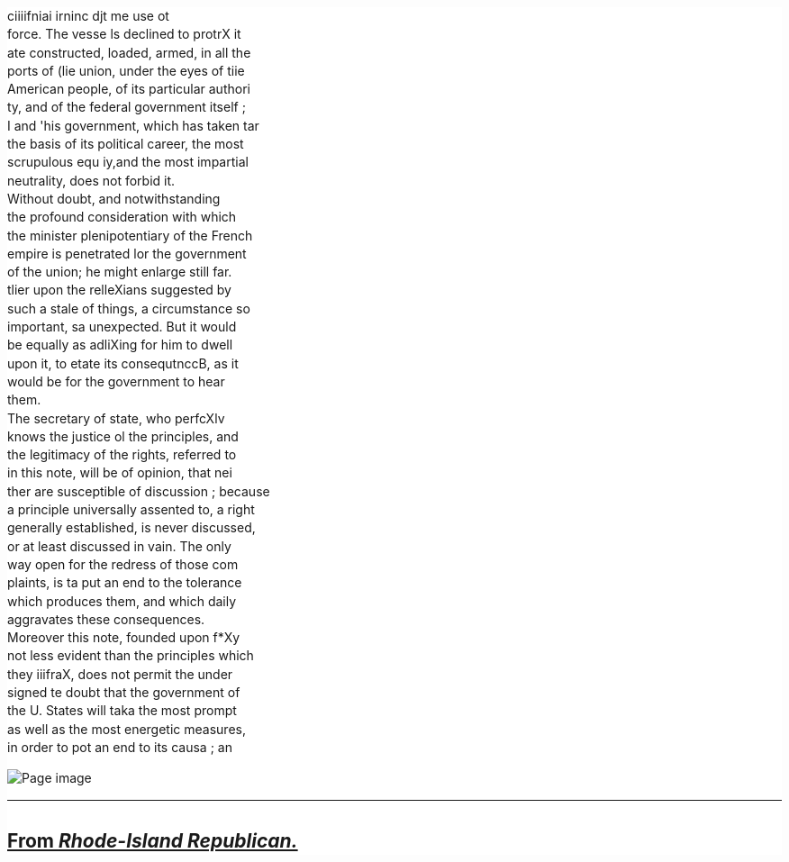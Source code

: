 ciiiifniai irninc djt me use ot  
force. The vesse ls declined to protrX it  
ate constructed, loaded, armed, in all the  
ports of (lie union, under the eyes of tiie  
American people, of its particular authori­  
ty, and of the federal government itself ;  
I and &#x27;his government, which has taken tar  
the basis of its political career, the most  
scrupulous equ iy,and the most impartial  
neutrality, does not forbid it.  
Without doubt, and notwithstanding  
the profound consideration with which  
the minister plenipotentiary of the French  
empire is penetrated lor the government  
of the union; he might enlarge still far.  
tlier upon the relleXians suggested by  
such a stale of things, a circumstance so  
important, sa unexpected. But it would  
be equally as adliXing for him to dwell  
upon it, to etate its consequtnccB, as it  
would be for the government to hear  
them.  
The secretary of state, who perfcXlv  
knows the justice ol the principles, and  
the legitimacy of the rights, referred to  
in this note, will be of opinion, that nei­  
ther are susceptible of discussion ; because  
a principle universally assented to, a right  
generally established, is never discussed,  
or at least discussed in vain. The only  
way open for the redress of those com­  
plaints, is ta put an end to the tolerance  
which produces them, and which daily  
aggravates these consequences.  
Moreover this note, founded upon f*Xy  
not less evident than the principles which  
they iiifraX, does not permit the under­  
signed te doubt that the government of  
the U. States will taka the most prompt  
as well as the most energetic measures,  
in order to pot an end to its causa ; an
</td><td style="width: 50%; max-height: 75%; margin: auto; display: block;">
<img alt="Page image" src="https://tile.loc.gov/image-services/iiif/service:ndnp:vi:batch_vi_otters_ver02:data:sn84024710:00414184194:1806020401:0045/pct:23.44685628742515,38.94230769230769,17.539920159680637,51.22574497574497/!600,600/0/default.jpg"/>
</td>
</tr></table>

---

## [From _Rhode-Island Republican._](https://www.loc.gov/resource/sn83021188/1806-02-06/ed-1/?sp=1)
